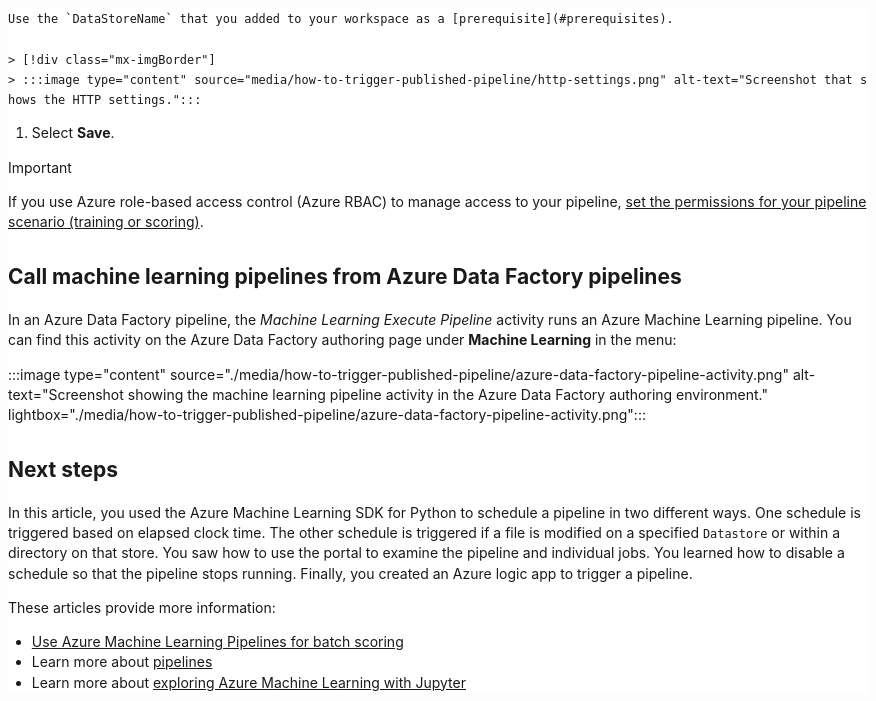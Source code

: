     Use the `DataStoreName` that you added to your workspace as a [prerequisite](#prerequisites).
     
    > [!div class="mx-imgBorder"]
    > :::image type="content" source="media/how-to-trigger-published-pipeline/http-settings.png" alt-text="Screenshot that shows the HTTP settings.":::

1. Select **Save**.

> [!IMPORTANT]
> If you use Azure role-based access control (Azure RBAC) to manage access to your pipeline, [set the permissions for your pipeline scenario (training or scoring)](../how-to-assign-roles.md#common-scenarios).

## Call machine learning pipelines from Azure Data Factory pipelines

In an Azure Data Factory pipeline, the *Machine Learning Execute Pipeline* activity runs an Azure Machine Learning pipeline. You can find this activity on the Azure Data Factory authoring page under **Machine Learning** in the menu:

:::image type="content" source="./media/how-to-trigger-published-pipeline/azure-data-factory-pipeline-activity.png" alt-text="Screenshot showing the machine learning pipeline activity in the Azure Data Factory authoring environment." lightbox="./media/how-to-trigger-published-pipeline/azure-data-factory-pipeline-activity.png":::

## Next steps

In this article, you used the Azure Machine Learning SDK for Python to schedule a pipeline in two different ways. One schedule is triggered based on elapsed clock time. The other schedule is triggered if a file is modified on a specified `Datastore` or within a directory on that store. You saw how to use the portal to examine the pipeline and individual jobs. You learned how to disable a schedule so that the pipeline stops running. Finally, you created an Azure logic app to trigger a pipeline. 

These articles provide more information:

* [Use Azure Machine Learning Pipelines for batch scoring](../tutorial-pipeline-batch-scoring-classification.md)
* Learn more about [pipelines](../concept-ml-pipelines.md)
* Learn more about [exploring Azure Machine Learning with Jupyter](../samples-notebooks.md)
